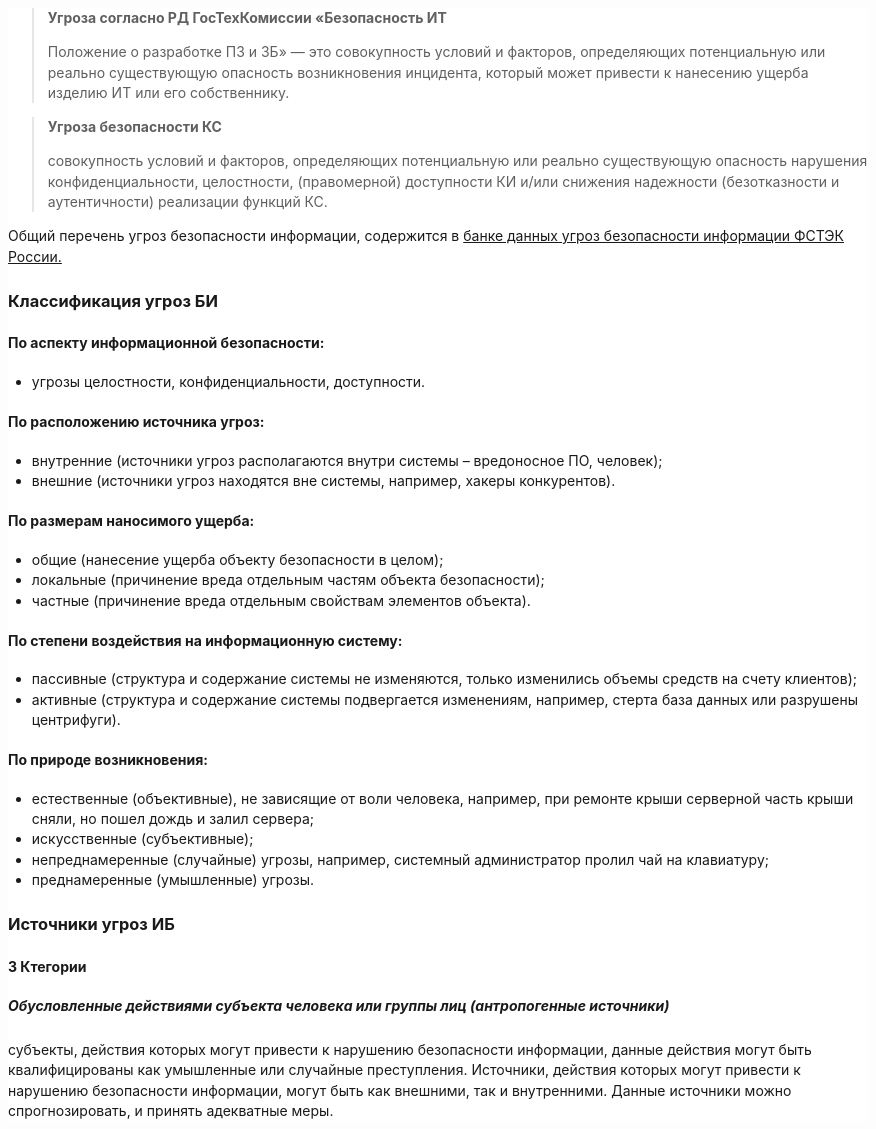 > **Угроза согласно РД ГосТехКомиссии «Безопасность ИТ**
>
> Положение о разработке ПЗ и ЗБ» — это совокупность условий и факторов, определяющих потенциальную или реально существующую опасность возникновения инцидента, который может привести к нанесению ущерба изделию ИТ или его собственнику.

> **Угроза безопасности КС**
>
> совокупность условий и факторов, определяющих потенциальную или реально существующую опасность нарушения конфиденциальности, целостности, (правомерной) доступности КИ и/или снижения надежности (безотказности и аутентичности) реализации функций КС.

Общий перечень угроз безопасности информации, содержится в [ банке данных угроз безопасности информации ФСТЭК России. ](https://bdu.fstec.ru/)

### Классификация угроз БИ

#### По аспекту информационной безопасности:

- угрозы целостности, конфиденциальности, доступности.

#### По расположению источника угроз:

- внутренние (источники угроз располагаются внутри системы – вредоносное ПО, человек);
- внешние (источники угроз находятся вне системы, например, хакеры конкурентов).

#### По размерам наносимого ущерба:

- общие (нанесение ущерба объекту безопасности в целом);
- локальные (причинение вреда отдельным частям объекта безопасности);
- частные (причинение вреда отдельным свойствам элементов объекта).

#### По степени воздействия на информационную систему:

- пассивные (структура и содержание системы не изменяются, только изменились объемы средств на счету клиентов);
- активные (структура и содержание системы подвергается изменениям, например, стерта база данных или разрушены центрифуги).

#### По природе возникновения:

- естественные (объективные), не зависящие от воли человека, например, при ремонте крыши серверной часть крыши сняли, но пошел дождь и залил сервера;
- искусственные (субъективные);
- непреднамеренные (случайные) угрозы, например, системный администратор пролил чай на клавиатуру;
- преднамеренные (умышленные) угрозы.

### Источники угроз ИБ

#### 3 Ктегории

##### Обусловленные действиями субъекта человека или группы лиц (антропогенные источники)

субъекты, действия которых могут привести к нарушению безопасности информации, данные действия могут быть квалифицированы как умышленные или случайные преступления. Источники, действия которых могут привести к нарушению безопасности информации, могут быть как внешними, так и внутренними. Данные источники можно спрогнозировать, и принять адекватные меры.
